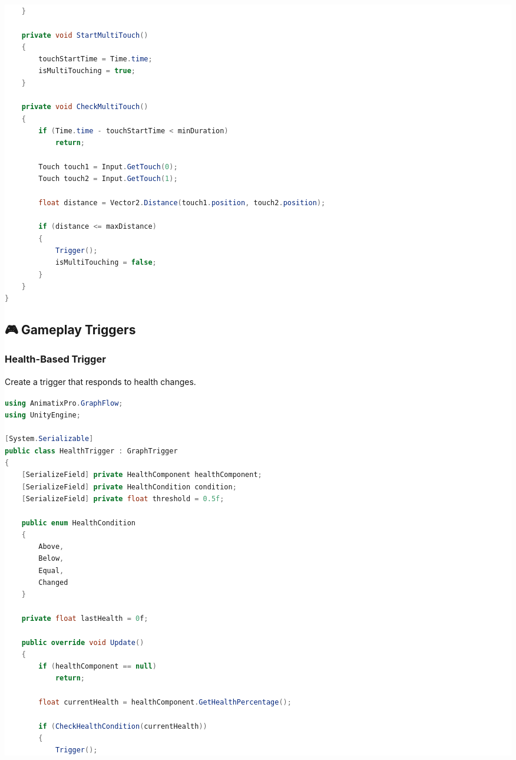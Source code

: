 ```csharp
    }
    
    private void StartMultiTouch()
    {
        touchStartTime = Time.time;
        isMultiTouching = true;
    }
    
    private void CheckMultiTouch()
    {
        if (Time.time - touchStartTime < minDuration)
            return;
        
        Touch touch1 = Input.GetTouch(0);
        Touch touch2 = Input.GetTouch(1);
        
        float distance = Vector2.Distance(touch1.position, touch2.position);
        
        if (distance <= maxDistance)
        {
            Trigger();
            isMultiTouching = false;
        }
    }
}
```

## 🎮 Gameplay Triggers

### Health-Based Trigger
Create a trigger that responds to health changes.

```csharp
using AnimatixPro.GraphFlow;
using UnityEngine;

[System.Serializable]
public class HealthTrigger : GraphTrigger
{
    [SerializeField] private HealthComponent healthComponent;
    [SerializeField] private HealthCondition condition;
    [SerializeField] private float threshold = 0.5f;
    
    public enum HealthCondition
    {
        Above,
        Below,
        Equal,
        Changed
    }
    
    private float lastHealth = 0f;
    
    public override void Update()
    {
        if (healthComponent == null)
            return;
        
        float currentHealth = healthComponent.GetHealthPercentage();
        
        if (CheckHealthCondition(currentHealth))
        {
            Trigger();
```